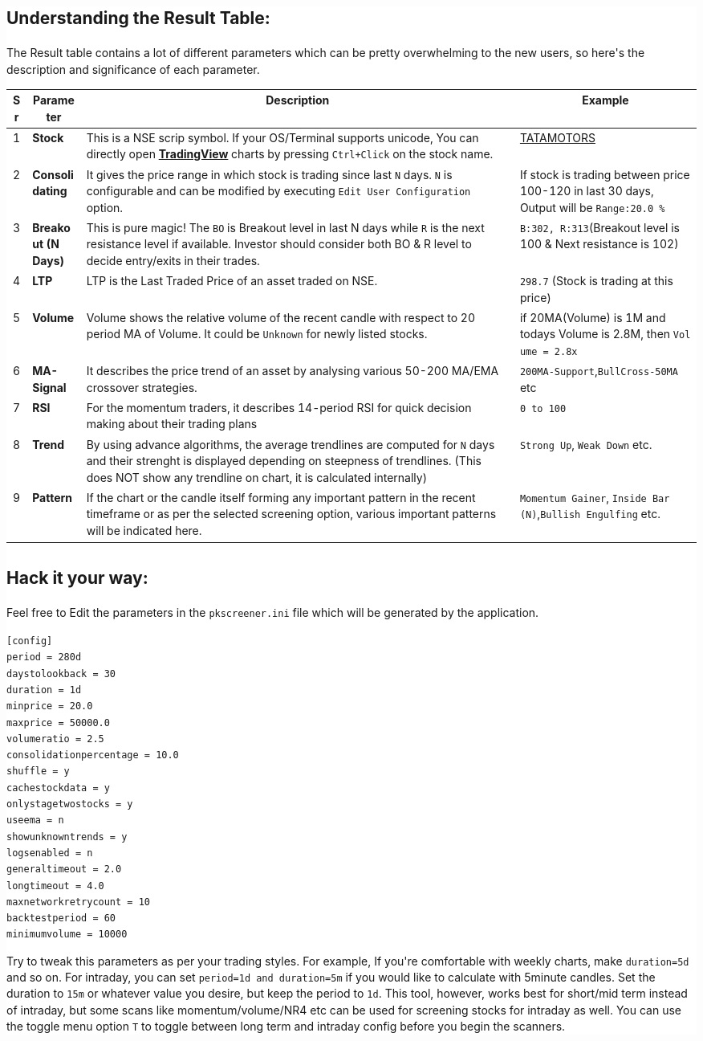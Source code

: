 ## Understanding the Result Table:

The Result table contains a lot of different parameters which can be pretty overwhelming to the new users, so here's the description and significance of each parameter.

| Sr  | Parameter             | Description                                                                                                                                                                                                                  | Example                                                                                  |
| :-: | --------------------- | ---------------------------------------------------------------------------------------------------------------------------------------------------------------------------------------------------------------------------- | ---------------------------------------------------------------------------------------- |
|  1  | **Stock**             | This is a NSE scrip symbol. If your OS/Terminal supports unicode, You can directly open **[TradingView](https://in.tradingview.com/)** charts by pressing `Ctrl+Click` on the stock name.                                    | [TATAMOTORS](https://in.tradingview.com/chart?symbol=NSE%3ATATAMOTORS)                   |
|  2  | **Consolidating**     | It gives the price range in which stock is trading since last `N` days. `N` is configurable and can be modified by executing `Edit User Configuration` option.                                                               | If stock is trading between price 100-120 in last 30 days, Output will be `Range:20.0 %` |
|  3  | **Breakout (N Days)** | This is pure magic! The `BO` is Breakout level in last N days while `R` is the next resistance level if available. Investor should consider both BO & R level to decide entry/exits in their trades.                         | `B:302, R:313`(Breakout level is 100 & Next resistance is 102)                           |
|  4  | **LTP**               | LTP is the Last Traded Price of an asset traded on NSE.                                                                                                                                                                      | `298.7` (Stock is trading at this price)                                                 |
|  5  | **Volume**            | Volume shows the relative volume of the recent candle with respect to 20 period MA of Volume. It could be `Unknown` for newly listed stocks.                                                                                 | if 20MA(Volume) is 1M and todays Volume is 2.8M, then `Volume = 2.8x`                    |
|  6  | **MA-Signal**         | It describes the price trend of an asset by analysing various 50-200 MA/EMA crossover strategies.                                                                                                                            | `200MA-Support`,`BullCross-50MA` etc                                                     |
|  7  | **RSI**               | For the momentum traders, it describes 14-period RSI for quick decision making about their trading plans                                                                                                                     | `0 to 100`                                                                               |
|  8  | **Trend**             | By using advance algorithms, the average trendlines are computed for `N` days and their strenght is displayed depending on steepness of trendlines. (This does NOT show any trendline on chart, it is calculated internally) | `Strong Up`, `Weak Down` etc.                                                            |
|  9  | **Pattern**           | If the chart or the candle itself forming any important pattern in the recent timeframe or as per the selected screening option, various important patterns will be indicated here.                                          | `Momentum Gainer`, `Inside Bar (N)`,`Bullish Engulfing` etc.                             |

## Hack it your way:
Feel free to Edit the parameters in the `pkscreener.ini` file which will be generated by the application.
```
[config]
period = 280d
daystolookback = 30
duration = 1d
minprice = 20.0
maxprice = 50000.0
volumeratio = 2.5
consolidationpercentage = 10.0
shuffle = y
cachestockdata = y
onlystagetwostocks = y
useema = n
showunknowntrends = y
logsenabled = n
generaltimeout = 2.0
longtimeout = 4.0
maxnetworkretrycount = 10
backtestperiod = 60
minimumvolume = 10000
```
Try to tweak this parameters as per your trading styles. For example, If you're comfortable with weekly charts, make `duration=5d` and so on. For intraday, you can set `period=1d and duration=5m` if you would like to calculate with 5minute candles. Set the duration to `15m` or whatever value you desire, but keep the period to `1d`. This tool, however, works best for short/mid term instead of intraday, but some scans like momentum/volume/NR4 etc can be used for screening stocks for intraday as well. You can use the toggle menu option `T` to toggle between long term and intraday config before you begin the scanners.


[MADE-IN-INDIA-badge]: https://img.shields.io/badge/MADE%20WITH%20%E2%9D%A4%20IN-INDIA-orange
[MADE-IN-INDIA]: https://en.wikipedia.org/wiki/India
[Windows-badge]: https://img.shields.io/badge/Windows-0078D6?logo=windows&logoColor=white
[Windows]: https://github.com/pkjmesra/PKScreener/releases/download/0.42.20240101.56/pkscreenercli.exe
[Linux-badge]: https://img.shields.io/badge/Linux-FCC624?logo=linux&logoColor=black
[Linux]: https://github.com/pkjmesra/PKScreener/releases/download/0.42.20240101.56/pkscreenercli.bin
[Mac OS-badge]: https://img.shields.io/badge/mac%20os-D3D3D3?logo=apple&logoColor=000000
[Mac OS]: https://github.com/pkjmesra/PKScreener/releases/download/0.42.20240101.56/pkscreenercli.run
[GitHub release (latest by date)-badge]: https://img.shields.io/github/v/release/pkjmesra/PKScreener
[GitHub release (latest by date)]: https://github.com/pkjmesra/PKScreener/releases/latest
[pypi-badge]: https://img.shields.io/pypi/v/pkscreener.svg?style=flat-square
[pypi]: https://pypi.python.org/pypi/pkscreener
[coveralls]: https://coveralls.io/github/pkjmesra/PKScreener?branch=main
[cover-badge]: https://coveralls.io/repos/github/pkjmesra/PKScreener/badge.svg?branch=main
[wheel-badge]: https://img.shields.io/pypi/wheel/pkscreener.svg?style=flat-square
[GitHub all releases]: https://img.shields.io/github/downloads/pkjmesra/PKScreener/total?color=Green&label=Downloads&style=for-the-badge
[License-badge]: https://img.shields.io/github/license/pkjmesra/PKScreener?style=for-the-badge
[License]: https://github.com/pkjmesra/PKScreener/blob/main/LICENSE
[Codefactor-badge]: https://www.codefactor.io/repository/github/pkjmesra/PKScreener/badge
[Codefactor]: https://www.codefactor.io/repository/github/pkjmesra/PKScreener
[PR-Guidelines-badge]: https://img.shields.io/badge/PULL%20REQUEST-GUIDELINES-red?style=for-the-badge
[PR-Guidelines]: https://github.com/pkjmesra/PKScreener/blob/new-features/CONTRIBUTING.md
[github-license]: https://img.shields.io/pypi/l/gspread?logo=github
[Downloads-badge]: https://static.pepy.tech/personalized-badge/pkscreener?period=total&units=international_system&left_color=black&right_color=brightgreen&left_text=PyPi%20Downloads
[Downloads]: https://pepy.tech/project/pkscreener
[Latest-Downloads-badge]: https://img.shields.io/github/downloads-pre/pkjmesra/pkscreener/latest/total?logo=github
[Coverage-Status-badge]: https://coveralls.io/repos/github/pkjmesra/PKScreener/badge.svg?branch=main
[Coverage-Status]: https://coveralls.io/github/pkjmesra/PKScreener?branch=main
[codecov-badge]: https://codecov.io/gh/pkjmesra/PKScreener/branch/main/graph/badge.svg
[codecov]: https://codecov.io/gh/pkjmesra/PKScreener
[Documentation-badge]: https://readthedocs.org/projects/pkscreener/badge/?version=latest
[Documentation]: https://pkscreener.readthedocs.io/en/latest/?badge=latest
[Docker Status-badge]: https://img.shields.io/docker/automated/pkjmesra/pkscreener.svg
[Docker Status]: https://hub.docker.com/repository/docker/pkjmesra/pkscreener
[Docker Pulls-badge]: https://img.shields.io/docker/pulls/pkjmesra/pkscreener.svg
[Prod Scan Tests-badge]: https://github.com/pkjmesra/PKScreener/actions/workflows/w5-workflow-prod-scans_Tests.yml/badge.svg
[Prod Scan Tests]: https://github.com/pkjmesra/PKScreener/actions/workflows/w5-workflow-prod-scans_Tests.yml
[After Market-badge]: https://github.com/pkjmesra/PKScreener/actions/workflows/w9-workflow-download-data.yml/badge.svg
[After Market]: https://github.com/pkjmesra/PKScreener/actions/workflows/w9-workflow-download-data.yml
[New Features-badge]: https://github.com/pkjmesra/PKScreener/actions/workflows/w10-workflow-features-test.yml/badge.svg
[New Features]: https://github.com/pkjmesra/PKScreener/actions/workflows/w10-workflow-features-test.yml
[New Release-badge]: https://github.com/pkjmesra/PKScreener/actions/workflows/w1-workflow-build-matrix.yml/badge.svg
[New Release]: https://github.com/pkjmesra/PKScreener/actions/workflows/w1-workflow-build-matrix.yml
[Docker-Build-badge]: https://github.com/pkjmesra/PKScreener/actions/workflows/w15-docker-image.yml/badge.svg
[Docker-Build]: https://github.com/pkjmesra/PKScreener/actions/workflows/w15-docker-image.yml